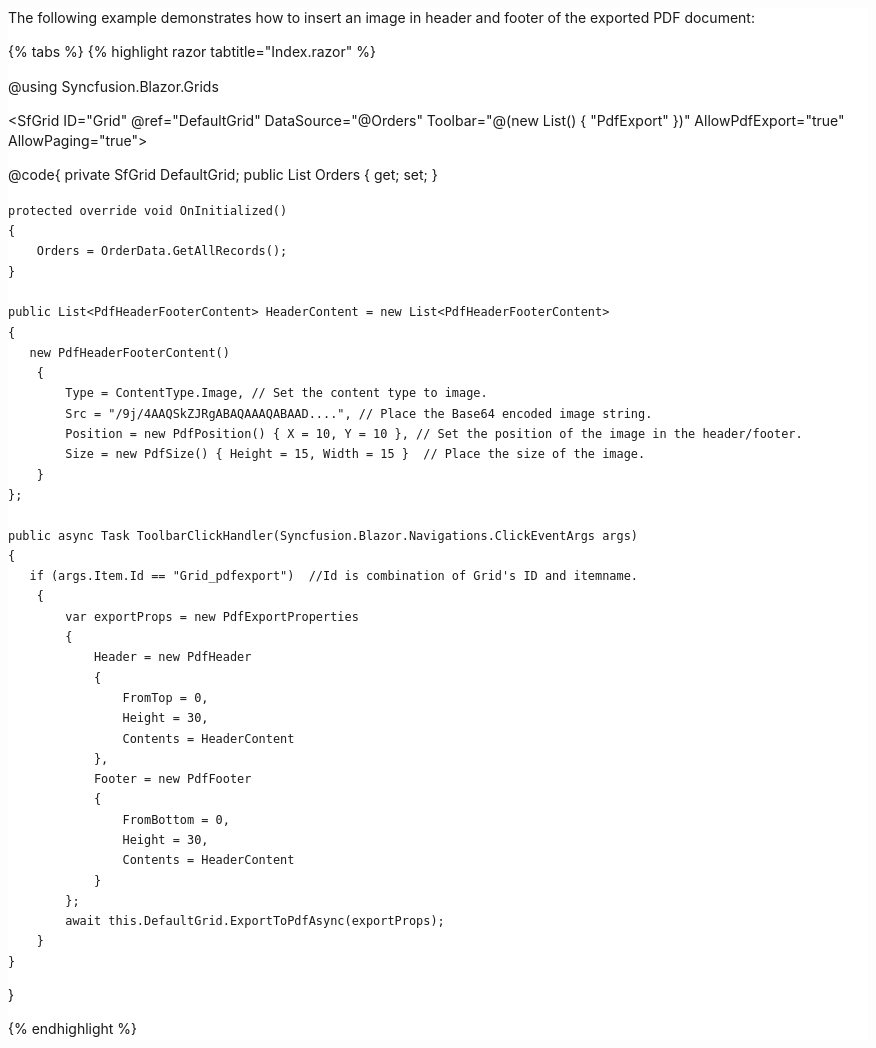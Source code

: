 The following example demonstrates how to insert an image in header and footer of the exported PDF document:

{% tabs %}
{% highlight razor tabtitle="Index.razor" %}

@using Syncfusion.Blazor.Grids

<SfGrid ID="Grid" @ref="DefaultGrid" DataSource="@Orders" Toolbar="@(new List<string>() { "PdfExport" })" AllowPdfExport="true" AllowPaging="true">
    <GridEvents OnToolbarClick="ToolbarClickHandler" TValue="OrderData"></GridEvents>
 <GridColumns>
        <GridColumn Field="OrderID" HeaderText="Order ID" Width="90" TextAlign="Syncfusion.Blazor.Grids.TextAlign.Right" />
        <GridColumn Field="CustomerID" HeaderText="Customer ID" Width="100" />
        <GridColumn Field="ShipCity" HeaderText="Ship City" Width="100" />
        <GridColumn Field="ShipName" HeaderText="Ship Name" Width="120" />
    </GridColumns>
</SfGrid>

@code{
    private SfGrid<OrderData> DefaultGrid;
    public List<OrderData> Orders { get; set; }

    protected override void OnInitialized()
    {
        Orders = OrderData.GetAllRecords();
    }    

    public List<PdfHeaderFooterContent> HeaderContent = new List<PdfHeaderFooterContent>
    {
       new PdfHeaderFooterContent()
        {
            Type = ContentType.Image, // Set the content type to image.
            Src = "/9j/4AAQSkZJRgABAQAAAQABAAD....", // Place the Base64 encoded image string.
            Position = new PdfPosition() { X = 10, Y = 10 }, // Set the position of the image in the header/footer.
            Size = new PdfSize() { Height = 15, Width = 15 }  // Place the size of the image.
        }
    };

    public async Task ToolbarClickHandler(Syncfusion.Blazor.Navigations.ClickEventArgs args)
    {
       if (args.Item.Id == "Grid_pdfexport")  //Id is combination of Grid's ID and itemname.
        {
            var exportProps = new PdfExportProperties
            {
                Header = new PdfHeader
                {
                    FromTop = 0,
                    Height = 30,
                    Contents = HeaderContent
                },
                Footer = new PdfFooter
                {
                    FromBottom = 0,
                    Height = 30,
                    Contents = HeaderContent
                }
            };
            await this.DefaultGrid.ExportToPdfAsync(exportProps);  
        }
    }
}

{% endhighlight %}
